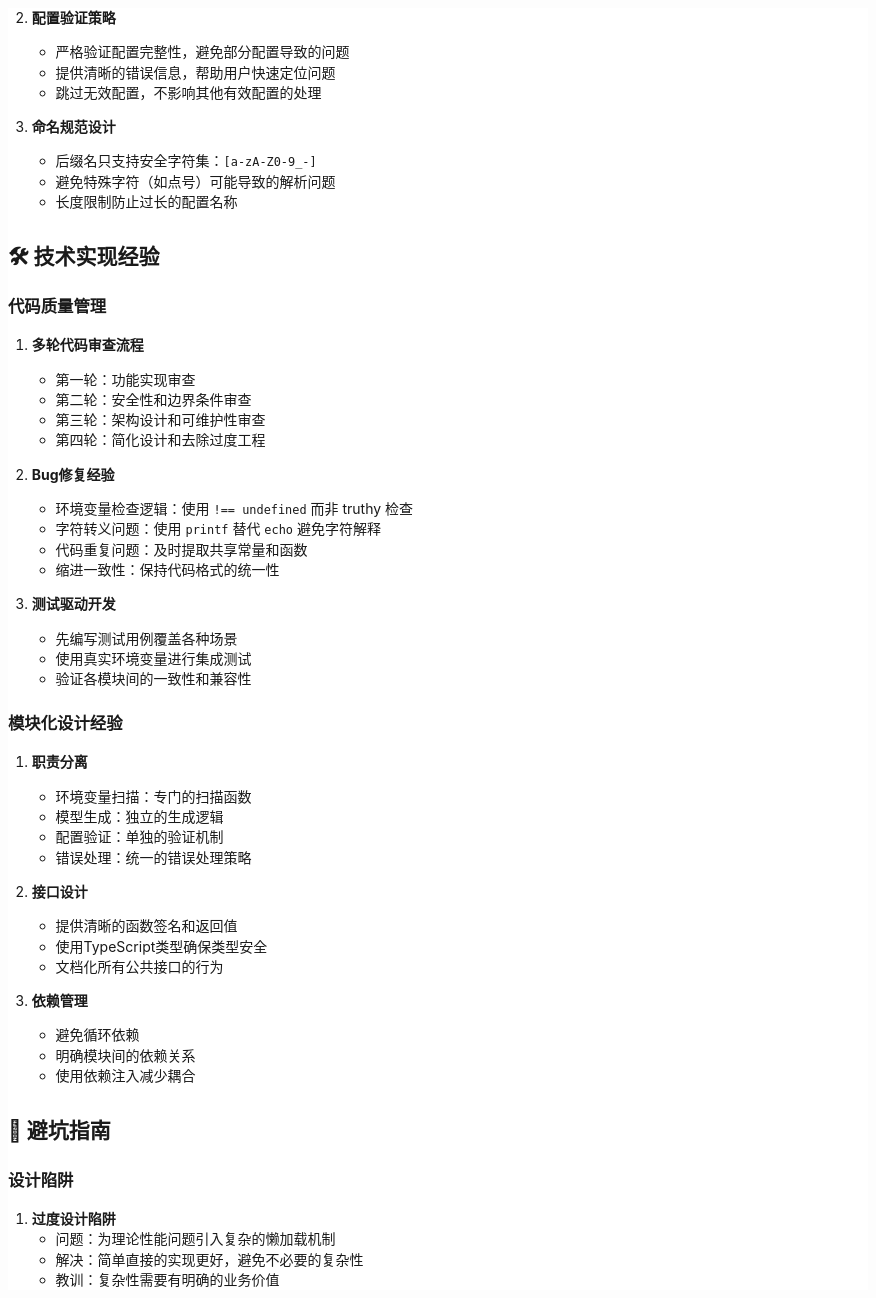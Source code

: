 2. **配置验证策略**
   - 严格验证配置完整性，避免部分配置导致的问题
   - 提供清晰的错误信息，帮助用户快速定位问题
   - 跳过无效配置，不影响其他有效配置的处理

3. **命名规范设计**
   - 后缀名只支持安全字符集：`[a-zA-Z0-9_-]`
   - 避免特殊字符（如点号）可能导致的解析问题
   - 长度限制防止过长的配置名称

## 🛠️ 技术实现经验

### 代码质量管理
1. **多轮代码审查流程**
   - 第一轮：功能实现审查
   - 第二轮：安全性和边界条件审查
   - 第三轮：架构设计和可维护性审查
   - 第四轮：简化设计和去除过度工程

2. **Bug修复经验**
   - 环境变量检查逻辑：使用 `!== undefined` 而非 truthy 检查
   - 字符转义问题：使用 `printf` 替代 `echo` 避免字符解释
   - 代码重复问题：及时提取共享常量和函数
   - 缩进一致性：保持代码格式的统一性

3. **测试驱动开发**
   - 先编写测试用例覆盖各种场景
   - 使用真实环境变量进行集成测试
   - 验证各模块间的一致性和兼容性

### 模块化设计经验
1. **职责分离**
   - 环境变量扫描：专门的扫描函数
   - 模型生成：独立的生成逻辑
   - 配置验证：单独的验证机制
   - 错误处理：统一的错误处理策略

2. **接口设计**
   - 提供清晰的函数签名和返回值
   - 使用TypeScript类型确保类型安全
   - 文档化所有公共接口的行为

3. **依赖管理**
   - 避免循环依赖
   - 明确模块间的依赖关系
   - 使用依赖注入减少耦合

## 🚫 避坑指南

### 设计陷阱
1. **过度设计陷阱**
   - 问题：为理论性能问题引入复杂的懒加载机制
   - 解决：简单直接的实现更好，避免不必要的复杂性
   - 教训：复杂性需要有明确的业务价值
